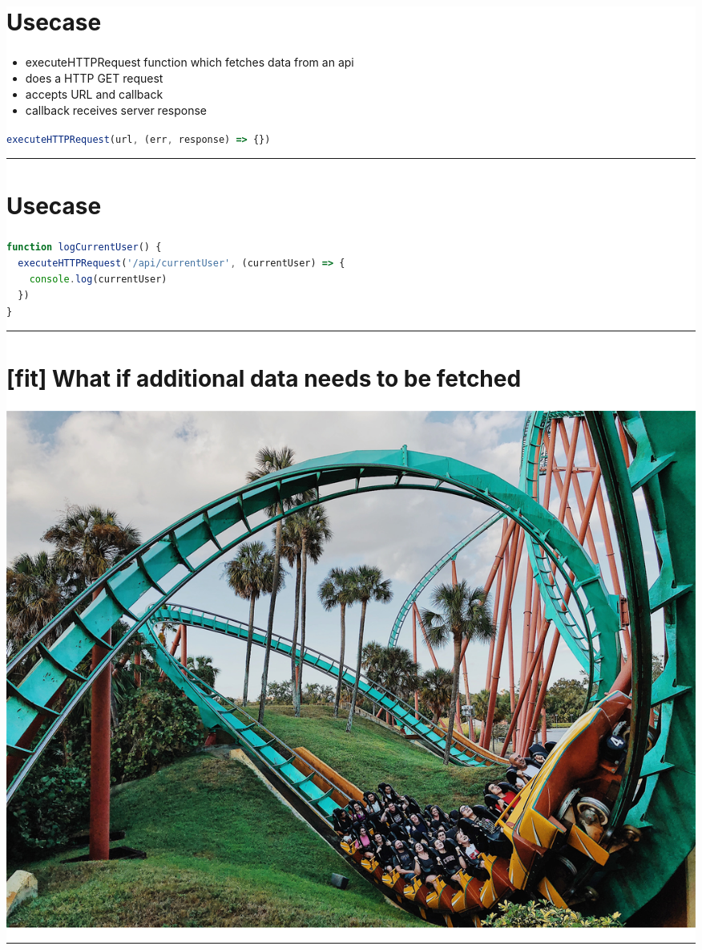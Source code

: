 
# Usecase

- executeHTTPRequest function which fetches data from an api
- does a HTTP GET request
- accepts URL and callback
- callback receives server response

```js
executeHTTPRequest(url, (err, response) => {})
```

---

# Usecase

```js
function logCurrentUser() {
  executeHTTPRequest('/api/currentUser', (currentUser) => {
    console.log(currentUser)
  })
}
```

---

# [fit] What if additional data needs to be fetched

![cover](./assets/background_11.jpg)

---

[^5]: https://eloquentjavascript.net/11_async.html
[^3]: [Visualisation of code execution](http://latentflip.com/loupe/?code=ZnVuY3Rpb24gdGhpcmQoKSB7CiAgICBjb25zb2xlLmxvZygndGhpcmQnKQp9CgpmdW5jdGlvbiBzZWNvbmQoKSB7CiAgICB0aGlyZCgpCiAgICBjb25zb2xlLmxvZygnc2Vjb25kJykKfQoKZnVuY3Rpb24gZmlyc3QoKSB7CiAgICBzZWNvbmQoKQogICAgY29uc29sZS5sb2coJ2ZpcnN0IGZ1bmN0aW9uJykKfQoKZmlyc3QoKQ%3D%3D!!!PGJ1dHRvbj5DbGljayBtZSE8L2J1dHRvbj4%3D)
[^5]: https://eloquentjavascript.net/11_async.html
[^1]: pre es6